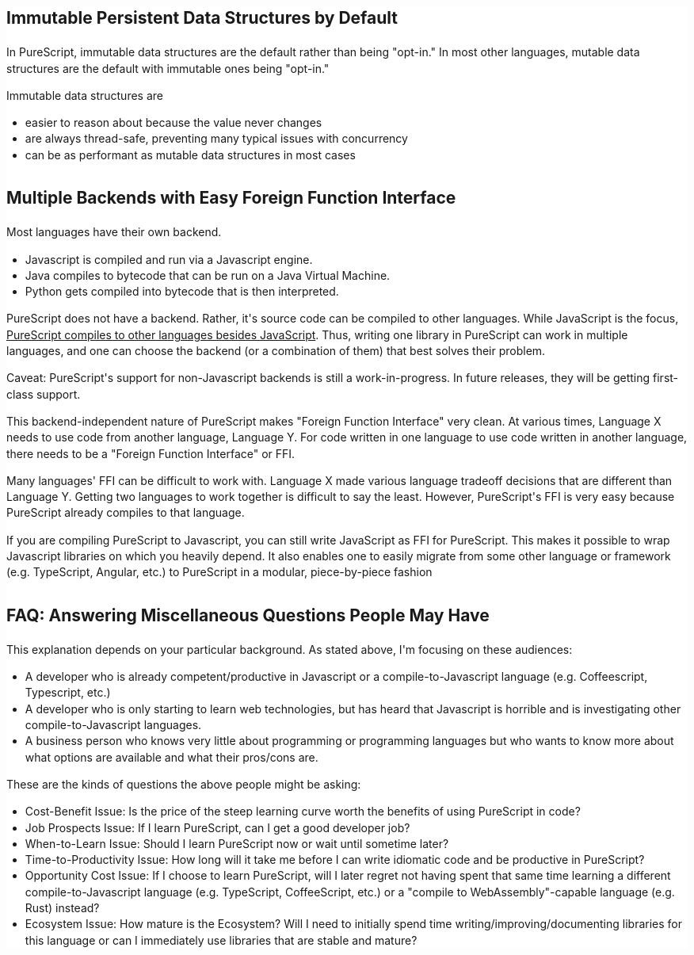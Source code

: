 ## Immutable Persistent Data Structures by Default

In PureScript, immutable data structures are the default rather than being "opt-in." In most other languages, mutable data structures are the default with immutable ones being "opt-in."

Immutable data structures are
- easier to reason about because the value never changes
- are always thread-safe, preventing many typical issues with concurrency
- can be as performant as mutable data structures in most cases

## Multiple Backends with Easy Foreign Function Interface

Most languages have their own backend.
- Javascript is compiled and run via a Javascript engine.
- Java compiles to bytecode that can be run on a Java Virtual Machine.
- Python gets compiled into bytecode that is then interpreted.

PureScript does not have a backend. Rather, it's source code can be compiled to other languages. While JavaScript is the focus, [PureScript compiles to other languages besides JavaScript](https://github.com/purescript/documentation/blob/master/ecosystem/Alternate-backends.md). Thus, writing one library in PureScript can work in multiple languages, and one can choose the backend (or a combination of them) that best solves their problem.

Caveat: PureScript's support for non-Javascript backends is still a work-in-progress. In future releases, they will be getting first-class support.

This backend-independent nature of PureScript makes "Foreign Function Interface" very clean. At various times, Language X needs to use code from another language, Language Y. For code written in one language to use code written in another language, there needs to be a "Foreign Function Interface" or FFI.

Many languages' FFI can be difficult to work with. Language X made various language tradeoff decisions that are different than Language Y. Getting two languages to work together is difficult to say the least. However, PureScript's FFI is very easy because PureScript already compiles to that language.

If you are compiling PureScript to Javascript, you can still write JavaScript as FFI for PureScript. This makes it possible to wrap Javascript libraries on which you heavily depend. It also enables one to easily migrate from some other language or framework (e.g. TypeScript, Angular, etc.) to PureScript in a modular, piece-by-piece fashion

## FAQ: Answering Miscellaneous Questions People May Have

This explanation depends on your particular background. As stated above, I'm focusing on these audiences:
- A developer who is already competent/productive in Javascript or a compile-to-Javascript language (e.g. Coffeescript, Typescript, etc.)
- A developer who is only starting to learn web technologies, but has heard that Javascript is horrible and is investigating other compile-to-Javascript languages.
- A business person who knows very little about programming or programming languages but who wants to know more about what options are available and what their pros/cons are.

These are the kinds of questions the above people might be asking:
- Cost-Benefit Issue: Is the price of the steep learning curve worth the benefits of using PureScript in code?
- Job Prospects Issue: If I learn PureScript, can I get a good developer job?
- When-to-Learn Issue: Should I learn PureScript now or wait until sometime later?
- Time-to-Productivity Issue: How long will it take me before I can write idiomatic code and be productive in PureScript?
- Opportunity Cost Issue: If I choose to learn PureScript, will I later regret not having spent that same time learning a different compile-to-Javascript language (e.g. TypeScript, CoffeeScript, etc.) or a "compile to WebAssembly"-capable language (e.g. Rust) instead?
- Ecosystem Issue: How mature is the Ecosystem? Will I need to initially spend time writing/improving/documenting libraries for this language or can I immediately use libraries that are stable and mature?